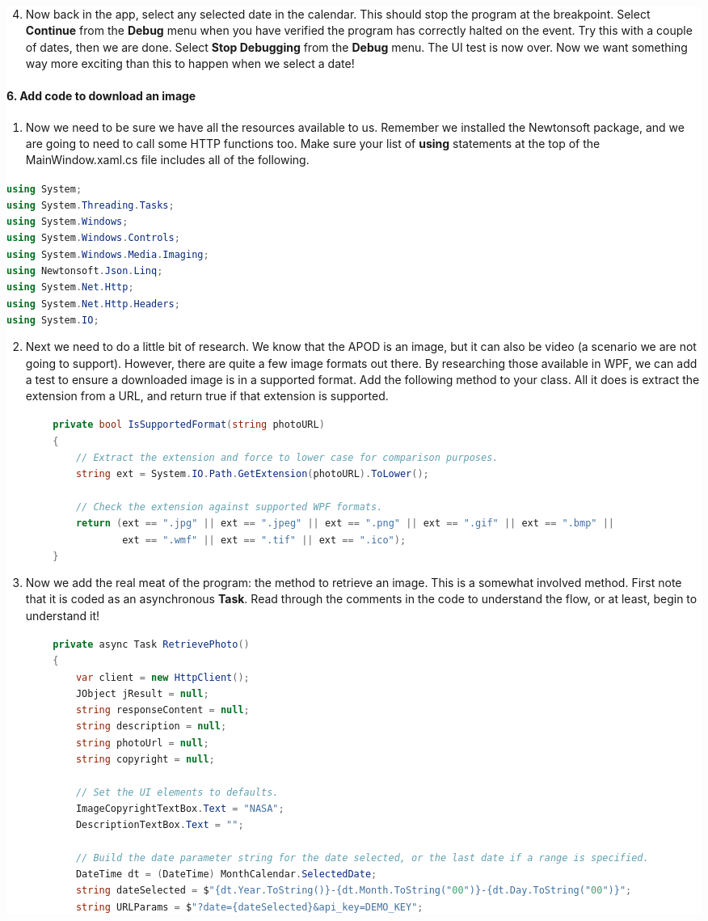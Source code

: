 4. Now back in the app, select any selected date in the calendar. This should stop the program at the breakpoint. Select **Continue** from the **Debug** menu when you have verified the program has correctly halted on the event. Try this with a couple of dates, then we are done. Select **Stop Debugging** from the **Debug** menu. The UI test is now over. Now we want something way more exciting than this to happen when we select a date!


#### 6. Add code to download an image

1. Now we need to be sure we have all the resources available to us. Remember we installed the Newtonsoft package, and we are going to need to call some HTTP functions too. Make sure your list of **using** statements at the top of the MainWindow.xaml.cs file includes all of the following.

```cs
using System;
using System.Threading.Tasks;
using System.Windows;
using System.Windows.Controls;
using System.Windows.Media.Imaging;
using Newtonsoft.Json.Linq;
using System.Net.Http;
using System.Net.Http.Headers;
using System.IO;
```

2. Next we need to do a little bit of research. We know that the APOD is an image, but it can also be video (a scenario we are not going to support). However, there are quite a few image formats out there. By researching those available in WPF, we can add a test to ensure a downloaded image is in a supported format. Add the following method to your class. All it does is extract the extension from a URL, and return true if that extension is supported.

```cs
        private bool IsSupportedFormat(string photoURL)
        {
            // Extract the extension and force to lower case for comparison purposes.
            string ext = System.IO.Path.GetExtension(photoURL).ToLower();

            // Check the extension against supported WPF formats.
            return (ext == ".jpg" || ext == ".jpeg" || ext == ".png" || ext == ".gif" || ext == ".bmp" ||
                    ext == ".wmf" || ext == ".tif" || ext == ".ico");
        }
```

3. Now we add the real meat of the program: the method to retrieve an image. This is a somewhat involved method. First note that it is coded as an asynchronous **Task**. Read through the comments in the code to understand the flow, or at least, begin to understand it!

```cs
        private async Task RetrievePhoto()
        {
            var client = new HttpClient();
            JObject jResult = null;
            string responseContent = null;
            string description = null;
            string photoUrl = null;
            string copyright = null;

            // Set the UI elements to defaults.
            ImageCopyrightTextBox.Text = "NASA";
            DescriptionTextBox.Text = "";

            // Build the date parameter string for the date selected, or the last date if a range is specified.
            DateTime dt = (DateTime) MonthCalendar.SelectedDate;
            string dateSelected = $"{dt.Year.ToString()}-{dt.Month.ToString("00")}-{dt.Day.ToString("00")}";
            string URLParams = $"?date={dateSelected}&api_key=DEMO_KEY";
```